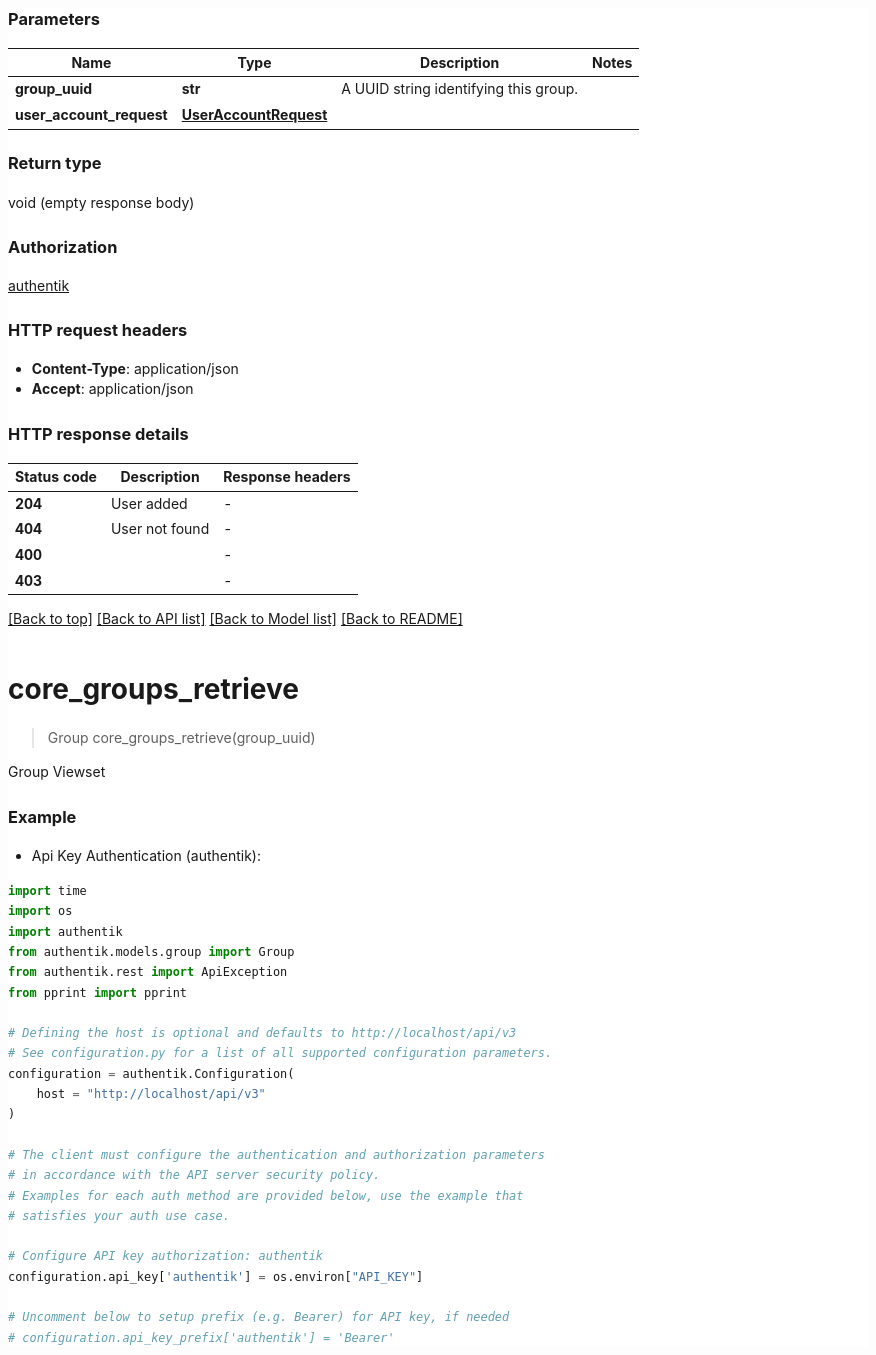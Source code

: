 ### Parameters

Name | Type | Description  | Notes
------------- | ------------- | ------------- | -------------
 **group_uuid** | **str**| A UUID string identifying this group. | 
 **user_account_request** | [**UserAccountRequest**](UserAccountRequest.md)|  | 

### Return type

void (empty response body)

### Authorization

[authentik](../README.md#authentik)

### HTTP request headers

 - **Content-Type**: application/json
 - **Accept**: application/json

### HTTP response details
| Status code | Description | Response headers |
|-------------|-------------|------------------|
**204** | User added |  -  |
**404** | User not found |  -  |
**400** |  |  -  |
**403** |  |  -  |

[[Back to top]](#) [[Back to API list]](../README.md#documentation-for-api-endpoints) [[Back to Model list]](../README.md#documentation-for-models) [[Back to README]](../README.md)

# **core_groups_retrieve**
> Group core_groups_retrieve(group_uuid)



Group Viewset

### Example

* Api Key Authentication (authentik):
```python
import time
import os
import authentik
from authentik.models.group import Group
from authentik.rest import ApiException
from pprint import pprint

# Defining the host is optional and defaults to http://localhost/api/v3
# See configuration.py for a list of all supported configuration parameters.
configuration = authentik.Configuration(
    host = "http://localhost/api/v3"
)

# The client must configure the authentication and authorization parameters
# in accordance with the API server security policy.
# Examples for each auth method are provided below, use the example that
# satisfies your auth use case.

# Configure API key authorization: authentik
configuration.api_key['authentik'] = os.environ["API_KEY"]

# Uncomment below to setup prefix (e.g. Bearer) for API key, if needed
# configuration.api_key_prefix['authentik'] = 'Bearer'
```